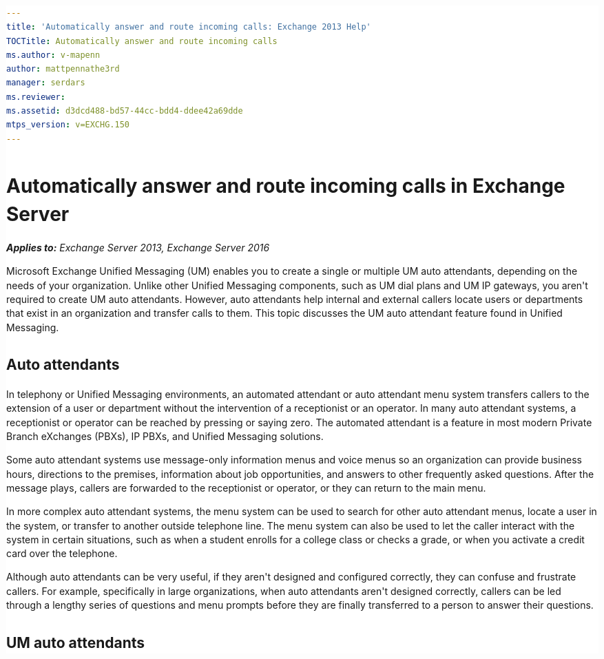 ```yaml
---
title: 'Automatically answer and route incoming calls: Exchange 2013 Help'
TOCTitle: Automatically answer and route incoming calls
ms.author: v-mapenn
author: mattpennathe3rd
manager: serdars
ms.reviewer: 
ms.assetid: d3dcd488-bd57-44cc-bdd4-ddee42a69dde
mtps_version: v=EXCHG.150
---
```


# Automatically answer and route incoming calls in Exchange Server

_**Applies to:** Exchange Server 2013, Exchange Server 2016_

Microsoft Exchange Unified Messaging (UM) enables you to create a single or multiple UM auto attendants, depending on the needs of your organization. Unlike other Unified Messaging components, such as UM dial plans and UM IP gateways, you aren't required to create UM auto attendants. However, auto attendants help internal and external callers locate users or departments that exist in an organization and transfer calls to them. This topic discusses the UM auto attendant feature found in Unified Messaging.

## Auto attendants
<a name="autoattendants"> </a>

In telephony or Unified Messaging environments, an automated attendant or auto attendant menu system transfers callers to the extension of a user or department without the intervention of a receptionist or an operator. In many auto attendant systems, a receptionist or operator can be reached by pressing or saying zero. The automated attendant is a feature in most modern Private Branch eXchanges (PBXs), IP PBXs, and Unified Messaging solutions.

Some auto attendant systems use message-only information menus and voice menus so an organization can provide business hours, directions to the premises, information about job opportunities, and answers to other frequently asked questions. After the message plays, callers are forwarded to the receptionist or operator, or they can return to the main menu.

In more complex auto attendant systems, the menu system can be used to search for other auto attendant menus, locate a user in the system, or transfer to another outside telephone line. The menu system can also be used to let the caller interact with the system in certain situations, such as when a student enrolls for a college class or checks a grade, or when you activate a credit card over the telephone.

Although auto attendants can be very useful, if they aren't designed and configured correctly, they can confuse and frustrate callers. For example, specifically in large organizations, when auto attendants aren't designed correctly, callers can be led through a lengthy series of questions and menu prompts before they are finally transferred to a person to answer their questions.

## UM auto attendants
<a name="umaas"> </a>

